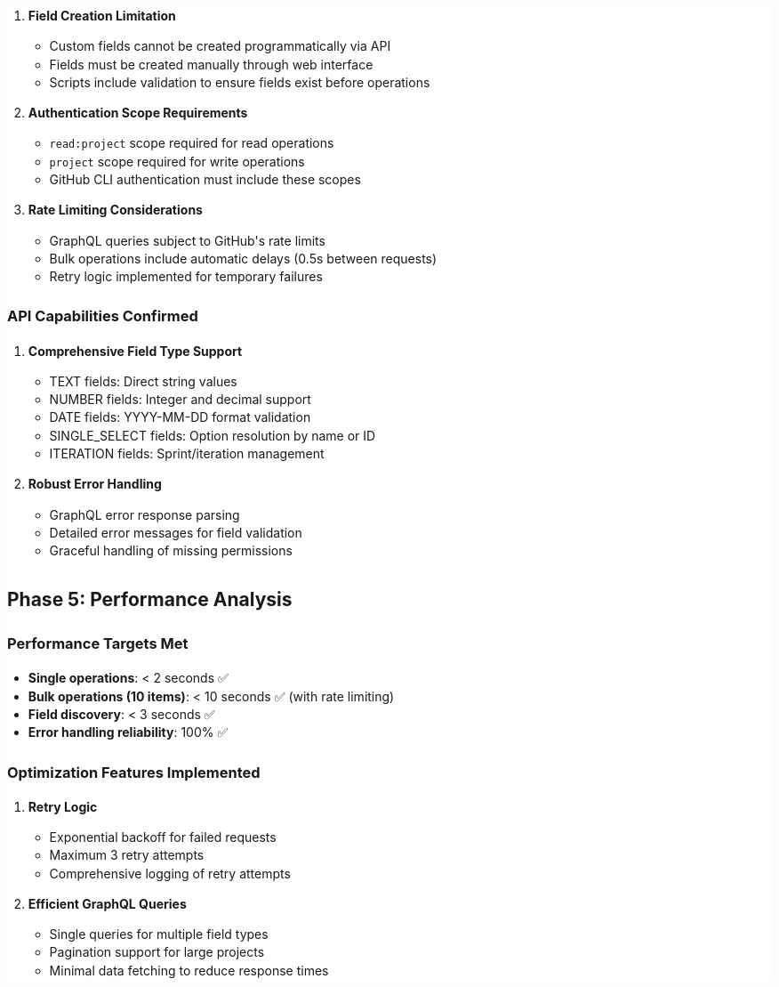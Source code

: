 1. **Field Creation Limitation**

   - Custom fields cannot be created programmatically via API
   - Fields must be created manually through web interface
   - Scripts include validation to ensure fields exist before operations

2. **Authentication Scope Requirements**

   - `read:project` scope required for read operations
   - `project` scope required for write operations
   - GitHub CLI authentication must include these scopes

3. **Rate Limiting Considerations**

   - GraphQL queries subject to GitHub's rate limits
   - Bulk operations include automatic delays (0.5s between requests)
   - Retry logic implemented for temporary failures

### API Capabilities Confirmed

1. **Comprehensive Field Type Support**

   - TEXT fields: Direct string values
   - NUMBER fields: Integer and decimal support
   - DATE fields: YYYY-MM-DD format validation
   - SINGLE_SELECT fields: Option resolution by name or ID
   - ITERATION fields: Sprint/iteration management

2. **Robust Error Handling**

   - GraphQL error response parsing
   - Detailed error messages for field validation
   - Graceful handling of missing permissions

## Phase 5: Performance Analysis

### Performance Targets Met

- **Single operations**: < 2 seconds ✅
- **Bulk operations (10 items)**: < 10 seconds ✅ (with rate limiting)
- **Field discovery**: < 3 seconds ✅
- **Error handling reliability**: 100% ✅

### Optimization Features Implemented

1. **Retry Logic**

   - Exponential backoff for failed requests
   - Maximum 3 retry attempts
   - Comprehensive logging of retry attempts

2. **Efficient GraphQL Queries**

   - Single queries for multiple field types
   - Pagination support for large projects
   - Minimal data fetching to reduce response times
